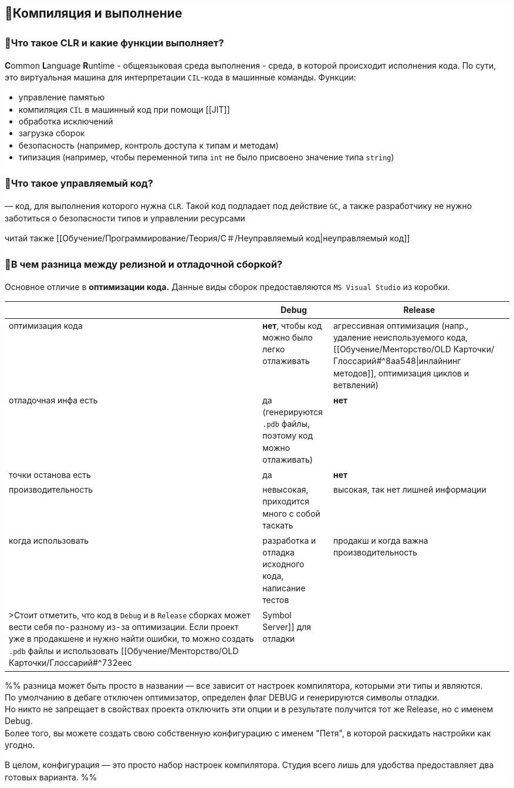 ## 📔Компиляция и выполнение

### 📑Что такое CLR и какие функции выполняет?

**C**ommon **L**anguage **R**untime - общеязыковая среда выполнения - среда, в которой происходит исполнения кода. По сути, это виртуальная машина для интерпретации `CIL`-кода в машинные команды. Функции:
- управление памятью
- компиляция `CIL` в машинный код при помощи [[JIT]]
- обработка исключений
- загрузка сборок
- безопасность (например, контроль доступа к типам и методам)
- типизация (например, чтобы переменной типа `int` не было присвоено значение типа `string`)

### 📑Что такое управляемый код?

— код, для выполнения которого нужна `CLR`. Такой код подпадает под действие `GC`, а также разработчику не нужно заботиться о безопасности типов и управлении ресурсами

читай также [[Обучение/Программирование/Теория/C＃/Неуправляемый код|неуправляемый код]]
### 📑В чем разница между релизной и отладочной сборкой?

Основное отличие в **оптимизации кода.** Данные виды сборок предоставляются `MS Visual Studio` из коробки.

|                      | Debug                                                        | Release                                                                                                                                                             |
| -------------------- | ------------------------------------------------------------ | ------------------------------------------------------------------------------------------------------------------------------------------------------------------- |
| оптимизация кода     | **нет**, чтобы код можно было легко отлаживать               | агрессивная оптимизация (напр., удаление неиспользуемого кода, [[Обучение/Менторство/OLD Карточки/Глоссарий#^8aa548\|инлайнинг методов]], оптимизация циклов и ветвлений) |
| отладочная инфа есть | да (генерируются `.pdb` файлы, поэтому код можно отлаживать) | **нет**                                                                                                                                                             |
| точки останова есть  | да                                                           | **нет**                                                                                                                                                             |
| производительность   | невысокая, приходится много с собой таскать                  | высокая, так нет лишней информации                                                                                                                                  |
| когда использовать   | разработка и отладка исходного кода, написание тестов        | продакш и когда важна производительность                                                                                                                            |
>Стоит отметить, что код в `Debug` и в `Release` сборках может вести себя по-разному из-за оптимизации. Если проект уже в продакшене и нужно найти ошибки, то можно создать `.pdb` файлы и использовать [[Обучение/Менторство/OLD Карточки/Глоссарий#^732eec|Symbol Server]] для отладки

%%
разница может быть просто в названии — все зависит от настроек компилятора, которыми эти типы и являются.  
По умолчанию в дебаге отключен оптимизатор, определен флаг DEBUG и генерируются символы отладки.  
Но никто не запрещает в свойствах проекта отключить эти опции и в результате получится тот же Release, но с именем Debug.  
Более того, вы можете создать свою собственную конфигурацию с именем "Петя", в которой раскидать настройки как угодно.  
  
В целом, конфигурация — это просто набор настроек компилятора. Студия всего лишь для удобства предоставляет два готовых варианта.
%%


[^1]: внутренняя структура данных, которой управляет `GC` и которая нужна для того, чтобы понять для каких объектов нужно будет вызвать финализаторы, прежде чем освободить память
[^2]: внутренняя структура данных, которой управляет `GC` и которая содержит указатели на объекты, которые имеют финализаторы
[^1]: CPU, Central Process Unit - центральный процессор